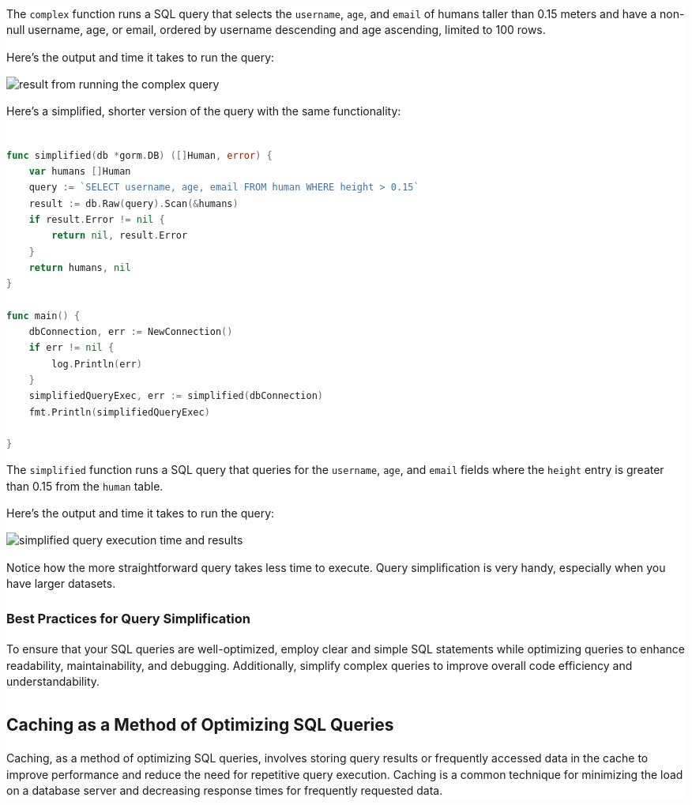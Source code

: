 The `complex` function runs a SQL query that selects the `username`, `age`, and `email` of humans taller than 0.15 meters and have a non-null username, age, or email, ordered by username descending and age ascending, limited to 100 rows.

Here’s the output and  time it takes to run the query:

![result from running the complex query](https://i.imgur.com/68m4TTY.jpg)

Here’s a simplified, shorter version of the query with the same functionality:

  
```go

func simplified(db *gorm.DB) ([]Human, error) {
	var humans []Human
	query := `SELECT username, age, email FROM human WHERE height > 0.15`
	result := db.Raw(query).Scan(&humans)
	if result.Error != nil {
		return nil, result.Error
	}
	return humans, nil
}

func main() {
	dbConnection, err := NewConnection()
	if err != nil {
		log.Println(err)
	}
	simplifiedQueryExec, err := simplified(dbConnection)
	fmt.Println(simplifiedQueryExec)

}
```

The `simplified` function runs a SQL query that queries for the `username`, `age`, and `email` fields where the `height` entry is greater than 0.15 from the `human` table.

Here’s the output and  time it takes to run the query:

![simplified query execution time and results](https://i.imgur.com/LQfWs8o.jpg)

Notice how the more straightforward query takes less time to execute. Query simplification is very handy, especially when you have larger datasets.

### Best Practices for Query Simplification

To ensure that your SQL queries are well-optimized, employ clear and simple SQL statements while optimizing queries to enhance readability, maintainability, and debugging. Additionally, simplify complex queries to improve overall code efficiency and understandability.


## Caching as a Method of Optimizing SQL Queries

Caching, as a method of optimizing SQL queries, involves storing query results or frequently accessed data in the cache to improve performance and reduce the need for repetitive query execution.
Caching is a common technique for minimizing the load on a database server and decreasing response times for frequently requested data.
